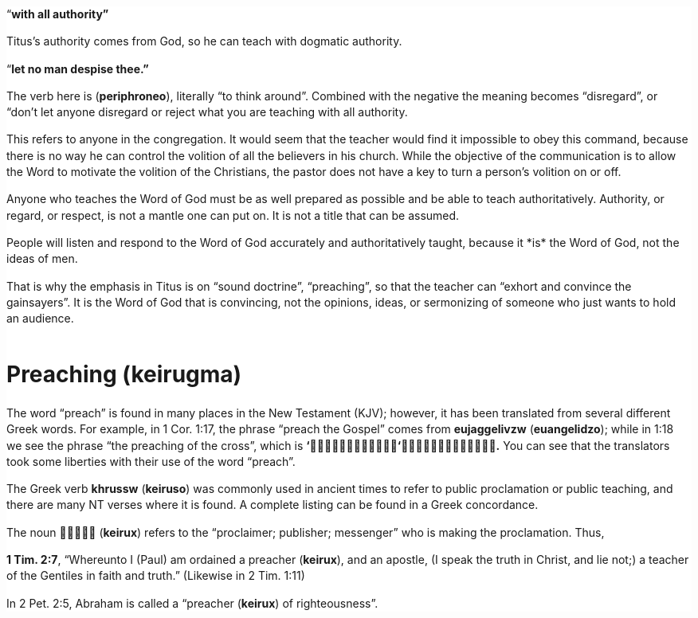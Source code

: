 “**with all authority”**

Titus’s authority comes from God, so he can teach with dogmatic
authority.

“**let no man despise thee.”**

The verb here is (**periphroneo**), literally “to think around”.
Combined with the negative the meaning becomes “disregard”, or “don’t
let anyone disregard or reject what you are teaching with all authority.

This refers to anyone in the congregation. It would seem that the
teacher would find it impossible to obey this command, because there is
no way he can control the volition of all the believers in his church.
While the objective of the communication is to allow the Word to
motivate the volition of the Christians, the pastor does not have a key
to turn a person’s volition on or off.

Anyone who teaches the Word of God must be as well prepared as possible
and be able to teach authoritatively. Authority, or regard, or respect,
is not a mantle one can put on. It is not a title that can be assumed.

People will listen and respond to the Word of God accurately and
authoritatively taught, because it \*is\* the Word of God, not the ideas
of men.

That is why the emphasis in Titus is on “sound doctrine”, “preaching”,
so that the teacher can “exhort and convince the gainsayers”. It is the
Word of God that is convincing, not the opinions, ideas, or sermonizing
of someone who just wants to hold an audience.

Preaching (keirugma)
====================

The word “preach” is found in many places in the New Testament (KJV);
however, it has been translated from several different Greek words. For
example, in 1 Cor. 1:17, the phrase “preach the Gospel” comes from
**eujaggelivzw** (**euangelidzo**); while in 1:18 we see the phrase “the
preaching of the cross”, which is **‘‘.** You
can see that the translators took some liberties with their use of the
word “preach”.

The Greek verb **khrussw** (**keiruso**) was commonly used in ancient
times to refer to public proclamation or public teaching, and there are
many NT verses where it is found. A complete listing can be found in a
Greek concordance.

The noun **** (**keirux**) refers to the “proclaimer; publisher;
messenger” who is making the proclamation. Thus,

**1 Tim. 2:7**, “Whereunto I (Paul) am ordained a preacher (**keirux**),
and an apostle, (I speak the truth in Christ, and lie not;) a teacher of
the Gentiles in faith and truth.” (Likewise in 2 Tim. 1:11)

In 2 Pet. 2:5, Abraham is called a “preacher (**keirux**) of
righteousness”.
